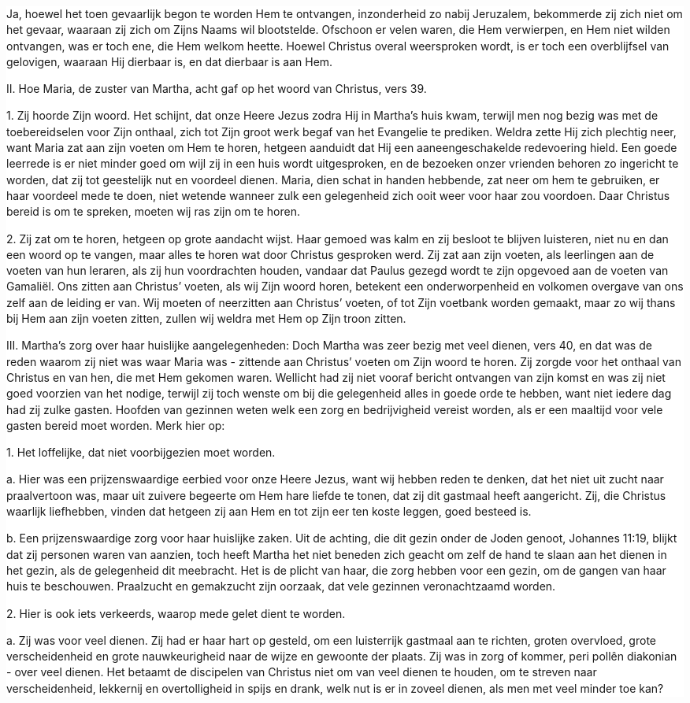 Ja, hoewel het toen gevaarlijk begon te worden Hem te ontvangen, inzonderheid zo nabij Jeruzalem, bekommerde zij zich niet om het gevaar, waaraan zij zich om Zijns Naams wil blootstelde. Ofschoon er velen waren, die Hem verwierpen, en Hem niet wilden ontvangen, was er toch ene, die Hem welkom heette. Hoewel Christus overal weersproken wordt, is er toch een overblijfsel van gelovigen, waaraan Hij dierbaar is, en dat dierbaar is aan Hem. 

II. Hoe Maria, de zuster van Martha, acht gaf op het woord van Christus, vers 39. 

1\. Zij hoorde Zijn woord. Het schijnt, dat onze Heere Jezus zodra Hij in Martha’s huis kwam, terwijl men nog bezig was met de toebereidselen voor Zijn onthaal, zich tot Zijn groot werk begaf van het Evangelie te prediken. Weldra zette Hij zich plechtig neer, want Maria zat aan zijn voeten om Hem te horen, hetgeen aanduidt dat Hij een aaneengeschakelde redevoering hield. Een goede leerrede is er niet minder goed om wijl zij in een huis wordt uitgesproken, en de bezoeken onzer vrienden behoren zo ingericht te worden, dat zij tot geestelijk nut en voordeel dienen. Maria, dien schat in handen hebbende, zat neer om hem te gebruiken, er haar voordeel mede te doen, niet wetende wanneer zulk een gelegenheid zich ooit weer voor haar zou voordoen. Daar Christus bereid is om te spreken, moeten wij ras zijn om te horen. 

2\. Zij zat om te horen, hetgeen op grote aandacht wijst. Haar gemoed was kalm en zij besloot te blijven luisteren, niet nu en dan een woord op te vangen, maar alles te horen wat door Christus gesproken werd. Zij zat aan zijn voeten, als leerlingen aan de voeten van hun leraren, als zij hun voordrachten houden, vandaar dat Paulus gezegd wordt te zijn opgevoed aan de voeten van Gamaliël. Ons zitten aan Christus’ voeten, als wij Zijn woord horen, betekent een onderworpenheid en volkomen overgave van ons zelf aan de leiding er van. Wij moeten of neerzitten aan Christus’ voeten, of tot Zijn voetbank worden gemaakt, maar zo wij thans bij Hem aan zijn voeten zitten, zullen wij weldra met Hem op Zijn troon zitten. 

III. Martha’s zorg over haar huislijke aangelegenheden: Doch Martha was zeer bezig met veel dienen, vers 40, en dat was de reden waarom zij niet was waar Maria was - zittende aan Christus’ voeten om Zijn woord te horen. Zij zorgde voor het onthaal van Christus en van hen, die met Hem gekomen waren. Wellicht had zij niet vooraf bericht ontvangen van zijn komst en was zij niet goed voorzien van het nodige, terwijl zij toch wenste om bij die gelegenheid alles in goede orde te hebben, want niet iedere dag had zij zulke gasten. Hoofden van gezinnen weten welk een zorg en bedrijvigheid vereist worden, als er een maaltijd voor vele gasten bereid moet worden. 
Merk hier op:

1\. Het loffelijke, dat niet voorbijgezien moet worden. 

a. Hier was een prijzenswaardige eerbied voor onze Heere Jezus, want wij hebben reden te denken, dat het niet uit zucht naar praalvertoon was, maar uit zuivere begeerte om Hem hare liefde te tonen, dat zij dit gastmaal heeft aangericht. Zij, die Christus waarlijk liefhebben, vinden dat hetgeen zij aan Hem en tot zijn eer ten koste leggen, goed besteed is. 

b. Een prijzenswaardige zorg voor haar huislijke zaken. Uit de achting, die dit gezin onder de Joden genoot, Johannes 11:19, blijkt dat zij personen waren van aanzien, toch heeft Martha het niet beneden zich geacht om zelf de hand te slaan aan het dienen in het gezin, als de gelegenheid dit meebracht. Het is de plicht van haar, die zorg hebben voor een gezin, om de gangen van haar huis te beschouwen. Praalzucht en gemakzucht zijn oorzaak, dat vele gezinnen veronachtzaamd worden. 

2\. Hier is ook iets verkeerds, waarop mede gelet dient te worden. 

a. Zij was voor veel dienen. Zij had er haar hart op gesteld, om een luisterrijk gastmaal aan te richten, groten overvloed, grote verscheidenheid en grote nauwkeurigheid naar de wijze en gewoonte der plaats. Zij was in zorg of kommer, peri pollên diakonian - over veel dienen. Het betaamt de discipelen van Christus niet om van veel dienen te houden, om te streven naar verscheidenheid, lekkernij en overtolligheid in spijs en drank, welk nut is er in zoveel dienen, als men met veel minder toe kan? 
